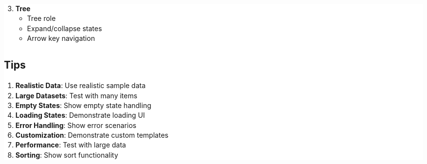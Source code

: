 3. **Tree**
   - Tree role
   - Expand/collapse states
   - Arrow key navigation

## Tips

1. **Realistic Data**: Use realistic sample data
2. **Large Datasets**: Test with many items
3. **Empty States**: Show empty state handling
4. **Loading States**: Demonstrate loading UI
5. **Error Handling**: Show error scenarios
6. **Customization**: Demonstrate custom templates
7. **Performance**: Test with large data
8. **Sorting**: Show sort functionality
